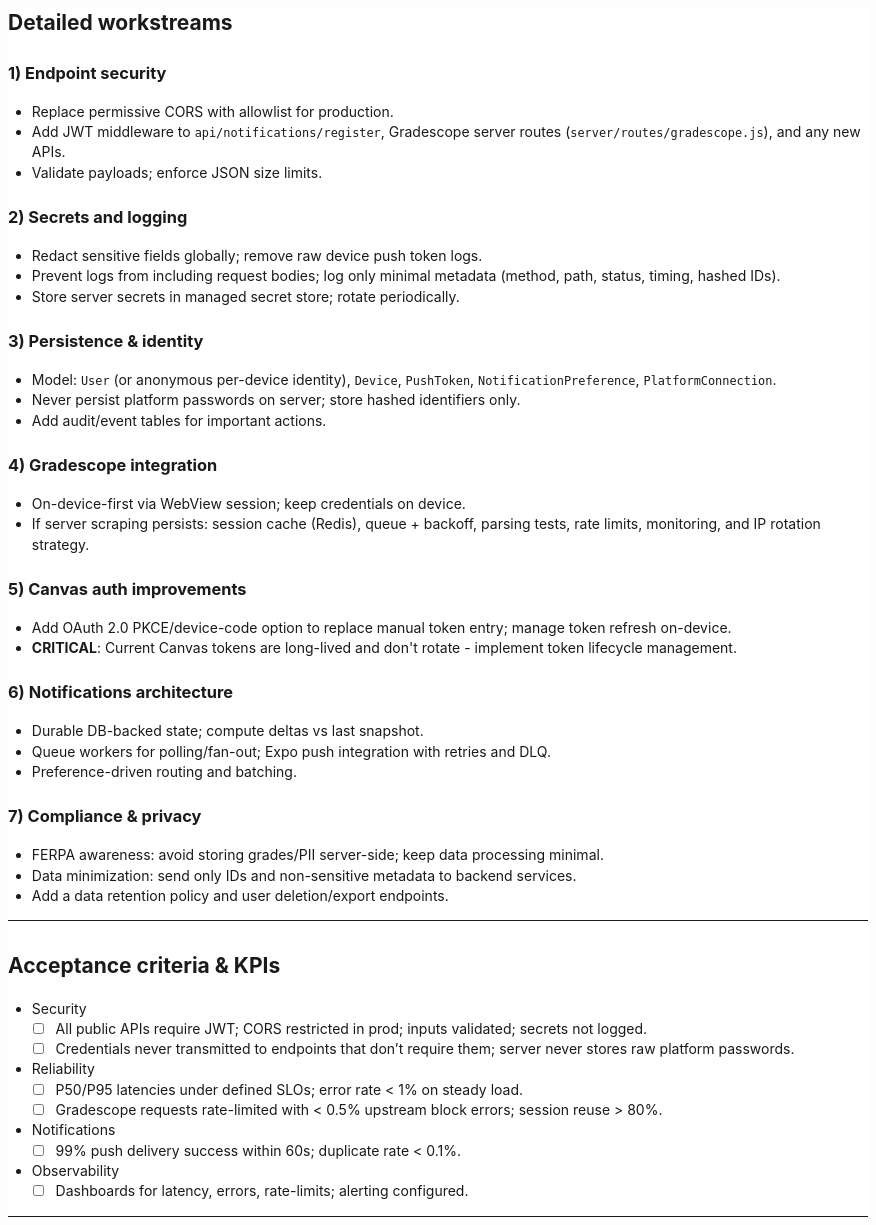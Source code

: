 
## Detailed workstreams

### 1) Endpoint security
- Replace permissive CORS with allowlist for production.
- Add JWT middleware to `api/notifications/register`, Gradescope server routes (`server/routes/gradescope.js`), and any new APIs.
- Validate payloads; enforce JSON size limits.

### 2) Secrets and logging
- Redact sensitive fields globally; remove raw device push token logs.
- Prevent logs from including request bodies; log only minimal metadata (method, path, status, timing, hashed IDs).
- Store server secrets in managed secret store; rotate periodically.

### 3) Persistence & identity
- Model: `User` (or anonymous per-device identity), `Device`, `PushToken`, `NotificationPreference`, `PlatformConnection`.
- Never persist platform passwords on server; store hashed identifiers only.
- Add audit/event tables for important actions.

### 4) Gradescope integration
- On-device-first via WebView session; keep credentials on device.
- If server scraping persists: session cache (Redis), queue + backoff, parsing tests, rate limits, monitoring, and IP rotation strategy.

### 5) Canvas auth improvements
- Add OAuth 2.0 PKCE/device-code option to replace manual token entry; manage token refresh on-device.
- **CRITICAL**: Current Canvas tokens are long-lived and don't rotate - implement token lifecycle management.

### 6) Notifications architecture
- Durable DB-backed state; compute deltas vs last snapshot.
- Queue workers for polling/fan-out; Expo push integration with retries and DLQ.
- Preference-driven routing and batching.

### 7) Compliance & privacy
- FERPA awareness: avoid storing grades/PII server-side; keep data processing minimal.
- Data minimization: send only IDs and non-sensitive metadata to backend services.
- Add a data retention policy and user deletion/export endpoints.

---

## Acceptance criteria & KPIs
- Security
  - [ ] All public APIs require JWT; CORS restricted in prod; inputs validated; secrets not logged.
  - [ ] Credentials never transmitted to endpoints that don’t require them; server never stores raw platform passwords.
- Reliability
  - [ ] P50/P95 latencies under defined SLOs; error rate < 1% on steady load.
  - [ ] Gradescope requests rate-limited with < 0.5% upstream block errors; session reuse > 80%.
- Notifications
  - [ ] 99% push delivery success within 60s; duplicate rate < 0.1%.
- Observability
  - [ ] Dashboards for latency, errors, rate-limits; alerting configured.

---